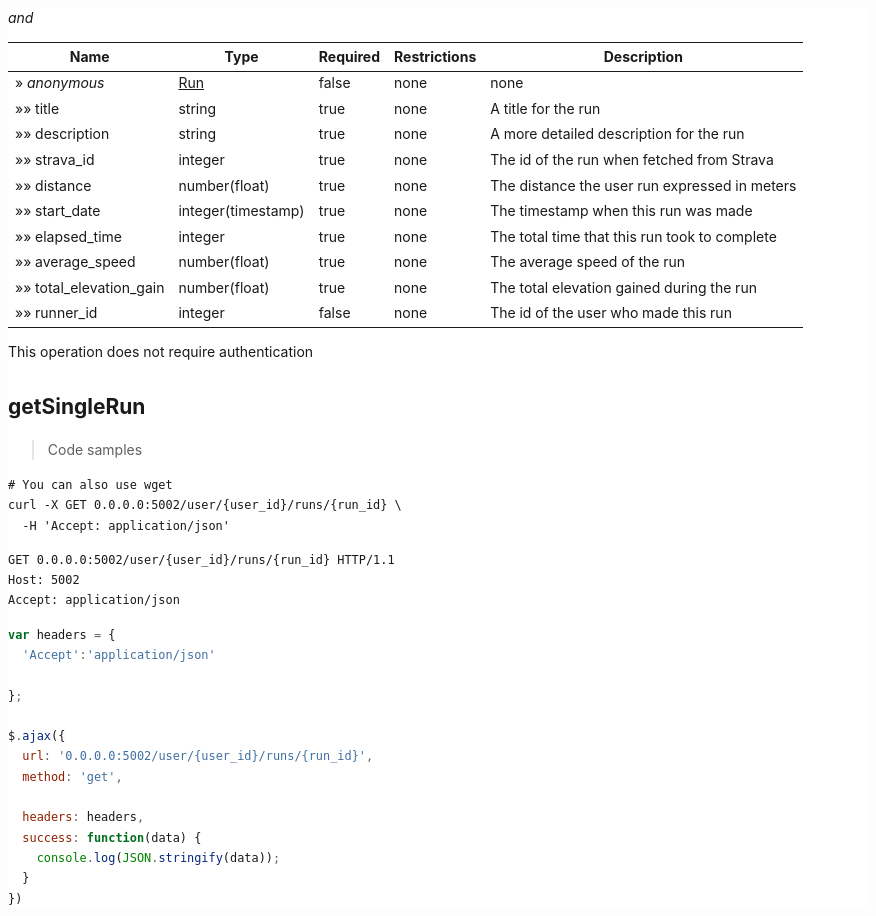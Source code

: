 *and*

|Name|Type|Required|Restrictions|Description|
|---|---|---|---|---|
|» *anonymous*|[Run](#schemarun)|false|none|none|
|»» title|string|true|none|A title for the run|
|»» description|string|true|none|A more detailed description for the run|
|»» strava_id|integer|true|none|The id of the run when fetched from Strava|
|»» distance|number(float)|true|none|The distance the user run expressed in meters|
|»» start_date|integer(timestamp)|true|none|The timestamp when this run was made|
|»» elapsed_time|integer|true|none|The total time that this run took to complete|
|»» average_speed|number(float)|true|none|The average speed of the run|
|»» total_elevation_gain|number(float)|true|none|The total elevation gained during the run|
|»» runner_id|integer|false|none|The id of the user who made this run|

<aside class="success">
This operation does not require authentication
</aside>

## getSingleRun

<a id="opIdgetSingleRun"></a>

> Code samples

```shell
# You can also use wget
curl -X GET 0.0.0.0:5002/user/{user_id}/runs/{run_id} \
  -H 'Accept: application/json'

```

```http
GET 0.0.0.0:5002/user/{user_id}/runs/{run_id} HTTP/1.1
Host: 5002
Accept: application/json

```

```javascript
var headers = {
  'Accept':'application/json'

};

$.ajax({
  url: '0.0.0.0:5002/user/{user_id}/runs/{run_id}',
  method: 'get',

  headers: headers,
  success: function(data) {
    console.log(JSON.stringify(data));
  }
})

```
